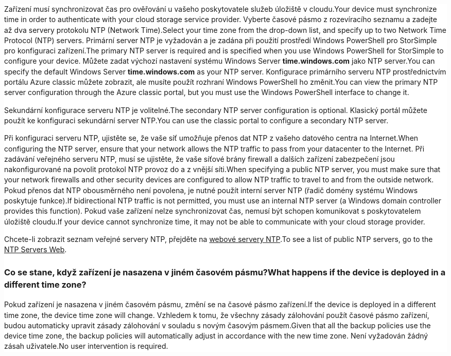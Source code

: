 <span data-ttu-id="06e4f-128">Zařízení musí synchronizovat čas pro ověřování u vašeho poskytovatele služeb úložiště v cloudu.</span><span class="sxs-lookup"><span data-stu-id="06e4f-128">Your device must synchronize time in order to authenticate with your cloud storage service provider.</span></span> <span data-ttu-id="06e4f-129">Vyberte časové pásmo z rozevíracího seznamu a zadejte až dva servery protokolu NTP (Network Time).</span><span class="sxs-lookup"><span data-stu-id="06e4f-129">Select your time zone from the drop-down list, and specify up to two Network Time Protocol (NTP) servers.</span></span> <span data-ttu-id="06e4f-130">Primární server NTP je vyžadován a je zadána při použití prostředí Windows PowerShell pro StorSimple pro konfiguraci zařízení.</span><span class="sxs-lookup"><span data-stu-id="06e4f-130">The primary NTP server is required and is specified when you use Windows PowerShell for StorSimple to configure your device.</span></span> <span data-ttu-id="06e4f-131">Můžete zadat výchozí nastavení systému Windows Server **time.windows.com** jako NTP server.</span><span class="sxs-lookup"><span data-stu-id="06e4f-131">You can specify the default Windows Server **time.windows.com** as your NTP server.</span></span> <span data-ttu-id="06e4f-132">Konfigurace primárního serveru NTP prostřednictvím portálu Azure classic můžete zobrazit, ale musíte použít rozhraní Windows PowerShell ho změnit.</span><span class="sxs-lookup"><span data-stu-id="06e4f-132">You can view the primary NTP server configuration through the Azure classic portal, but you must use the Windows PowerShell interface to change it.</span></span>

<span data-ttu-id="06e4f-133">Sekundární konfigurace serveru NTP je volitelné.</span><span class="sxs-lookup"><span data-stu-id="06e4f-133">The secondary NTP server configuration is optional.</span></span> <span data-ttu-id="06e4f-134">Klasický portál můžete použít ke konfiguraci sekundární server NTP.</span><span class="sxs-lookup"><span data-stu-id="06e4f-134">You can use the classic portal to configure a secondary NTP server.</span></span> 

<span data-ttu-id="06e4f-135">Při konfiguraci serveru NTP, ujistěte se, že vaše síť umožňuje přenos dat NTP z vašeho datového centra na Internet.</span><span class="sxs-lookup"><span data-stu-id="06e4f-135">When configuring the NTP server, ensure that your network allows the NTP traffic to pass from your datacenter to the Internet.</span></span> <span data-ttu-id="06e4f-136">Při zadávání veřejného serveru NTP, musí se ujistěte, že vaše síťové brány firewall a dalších zařízení zabezpečení jsou nakonfigurované na povolit protokol NTP provoz do a z vnější síti.</span><span class="sxs-lookup"><span data-stu-id="06e4f-136">When specifying a public NTP server, you must make sure that your network firewalls and other security devices are configured to allow NTP traffic to travel to and from the outside network.</span></span> <span data-ttu-id="06e4f-137">Pokud přenos dat NTP obousměrného není povolena, je nutné použít interní server NTP (řadič domény systému Windows poskytuje funkce).</span><span class="sxs-lookup"><span data-stu-id="06e4f-137">If bidirectional NTP traffic is not permitted, you must use an internal NTP server (a Windows domain controller provides this function).</span></span> <span data-ttu-id="06e4f-138">Pokud vaše zařízení nelze synchronizovat čas, nemusí být schopen komunikovat s poskytovatelem úložiště cloudu.</span><span class="sxs-lookup"><span data-stu-id="06e4f-138">If your device cannot synchronize time, it may not be able to communicate with your cloud storage provider.</span></span>

<span data-ttu-id="06e4f-139">Chcete-li zobrazit seznam veřejné servery NTP, přejděte na [webové servery NTP](http://support.ntp.org/bin/view/Servers/WebHome).</span><span class="sxs-lookup"><span data-stu-id="06e4f-139">To see a list of public NTP servers, go to the [NTP Servers Web](http://support.ntp.org/bin/view/Servers/WebHome).</span></span> 

### <a name="what-happens-if-the-device-is-deployed-in-a-different-time-zone"></a><span data-ttu-id="06e4f-140">Co se stane, když zařízení je nasazena v jiném časovém pásmu?</span><span class="sxs-lookup"><span data-stu-id="06e4f-140">What happens if the device is deployed in a different time zone?</span></span>
<span data-ttu-id="06e4f-141">Pokud zařízení je nasazena v jiném časovém pásmu, změní se na časové pásmo zařízení.</span><span class="sxs-lookup"><span data-stu-id="06e4f-141">If the device is deployed in a different time zone, the device time zone will change.</span></span> <span data-ttu-id="06e4f-142">Vzhledem k tomu, že všechny zásady zálohování použít časové pásmo zařízení, budou automaticky upravit zásady zálohování v souladu s novým časovým pásmem.</span><span class="sxs-lookup"><span data-stu-id="06e4f-142">Given that all the backup policies use the device time zone, the backup policies will automatically adjust in accordance with the new time zone.</span></span> <span data-ttu-id="06e4f-143">Není vyžadován žádný zásah uživatele.</span><span class="sxs-lookup"><span data-stu-id="06e4f-143">No user intervention is required.</span></span>
